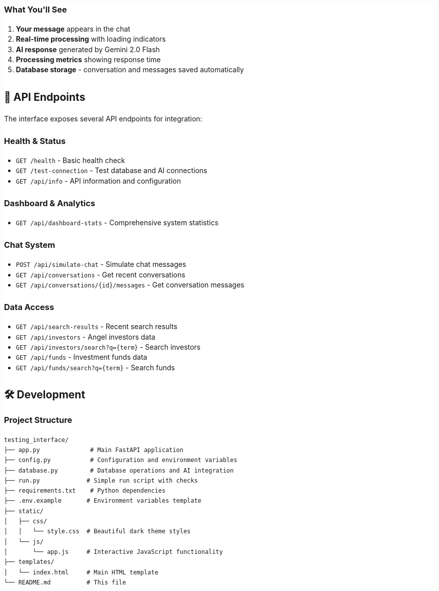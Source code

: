 ### What You'll See

1. **Your message** appears in the chat
2. **Real-time processing** with loading indicators
3. **AI response** generated by Gemini 2.0 Flash
4. **Processing metrics** showing response time
5. **Database storage** - conversation and messages saved automatically

## 📡 API Endpoints

The interface exposes several API endpoints for integration:

### Health & Status
- `GET /health` - Basic health check
- `GET /test-connection` - Test database and AI connections
- `GET /api/info` - API information and configuration

### Dashboard & Analytics
- `GET /api/dashboard-stats` - Comprehensive system statistics

### Chat System
- `POST /api/simulate-chat` - Simulate chat messages
- `GET /api/conversations` - Get recent conversations
- `GET /api/conversations/{id}/messages` - Get conversation messages

### Data Access
- `GET /api/search-results` - Recent search results
- `GET /api/investors` - Angel investors data
- `GET /api/investors/search?q={term}` - Search investors
- `GET /api/funds` - Investment funds data
- `GET /api/funds/search?q={term}` - Search funds

## 🛠️ Development

### Project Structure
```
testing_interface/
├── app.py              # Main FastAPI application
├── config.py           # Configuration and environment variables
├── database.py         # Database operations and AI integration
├── run.py             # Simple run script with checks
├── requirements.txt    # Python dependencies
├── .env.example       # Environment variables template
├── static/
│   ├── css/
│   │   └── style.css  # Beautiful dark theme styles
│   └── js/
│       └── app.js     # Interactive JavaScript functionality
├── templates/
│   └── index.html     # Main HTML template
└── README.md          # This file
```
